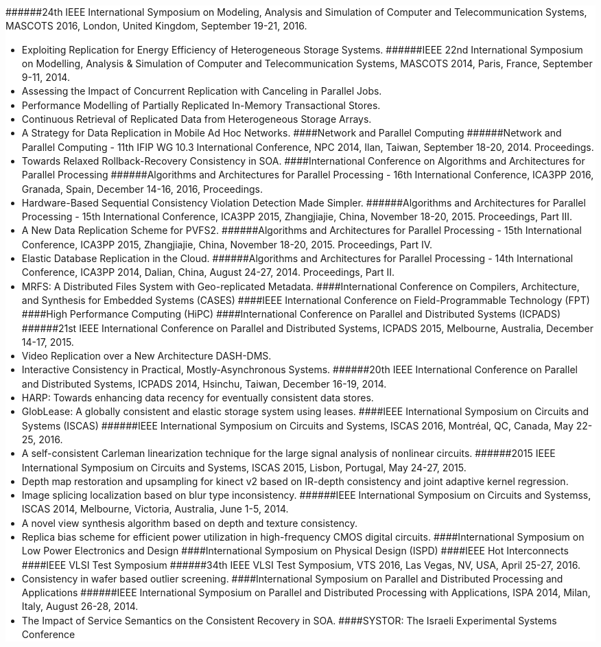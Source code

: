 ######24th IEEE International Symposium on Modeling, Analysis and Simulation of Computer and Telecommunication Systems, MASCOTS 2016, London, United Kingdom, September 19-21, 2016.
*   Exploiting Replication for Energy Efficiency of Heterogeneous Storage Systems.
######IEEE 22nd International Symposium on Modelling, Analysis & Simulation of Computer and Telecommunication Systems, MASCOTS 2014, Paris, France, September 9-11, 2014.
*   Assessing the Impact of Concurrent Replication with Canceling in Parallel Jobs.
*   Performance Modelling of Partially Replicated In-Memory Transactional Stores.
*   Continuous Retrieval of Replicated Data from Heterogeneous Storage Arrays.
*   A Strategy for Data Replication in Mobile Ad Hoc Networks.
####Network and Parallel Computing
######Network and Parallel Computing - 11th IFIP WG 10.3 International Conference, NPC 2014, Ilan, Taiwan, September 18-20, 2014. Proceedings.
*   Towards Relaxed Rollback-Recovery Consistency in SOA.
####International Conference on Algorithms and Architectures for Parallel Processing
######Algorithms and Architectures for Parallel Processing - 16th International Conference, ICA3PP 2016, Granada, Spain, December 14-16, 2016, Proceedings.
*   Hardware-Based Sequential Consistency Violation Detection Made Simpler.
######Algorithms and Architectures for Parallel Processing - 15th International Conference, ICA3PP 2015, Zhangjiajie, China, November 18-20, 2015. Proceedings, Part III.
*   A New Data Replication Scheme for PVFS2.
######Algorithms and Architectures for Parallel Processing - 15th International Conference, ICA3PP 2015, Zhangjiajie, China, November 18-20, 2015. Proceedings, Part IV.
*   Elastic Database Replication in the Cloud.
######Algorithms and Architectures for Parallel Processing - 14th International Conference, ICA3PP 2014, Dalian, China, August 24-27, 2014. Proceedings, Part II.
*   MRFS: A Distributed Files System with Geo-replicated Metadata.
####International Conference on Compilers, Architecture, and Synthesis for Embedded Systems (CASES)
####IEEE International Conference on Field-Programmable Technology (FPT)
####High Performance Computing (HiPC)
####International Conference on Parallel and Distributed Systems (ICPADS)
######21st IEEE International Conference on Parallel and Distributed Systems, ICPADS 2015, Melbourne, Australia, December 14-17, 2015.
*   Video Replication over a New Architecture DASH-DMS.
*   Interactive Consistency in Practical, Mostly-Asynchronous Systems.
######20th IEEE International Conference on Parallel and Distributed Systems, ICPADS 2014, Hsinchu, Taiwan, December 16-19, 2014.
*   HARP: Towards enhancing data recency for eventually consistent data stores.
*   GlobLease: A globally consistent and elastic storage system using leases.
####IEEE International Symposium on Circuits and Systems (ISCAS)
######IEEE International Symposium on Circuits and Systems, ISCAS 2016, Montréal, QC, Canada, May 22-25, 2016.
*   A self-consistent Carleman linearization technique for the large signal analysis of nonlinear circuits.
######2015 IEEE International Symposium on Circuits and Systems, ISCAS 2015, Lisbon, Portugal, May 24-27, 2015.
*   Depth map restoration and upsampling for kinect v2 based on IR-depth consistency and joint adaptive kernel regression.
*   Image splicing localization based on blur type inconsistency.
######IEEE International Symposium on Circuits and Systemss, ISCAS 2014, Melbourne, Victoria, Australia, June 1-5, 2014.
*   A novel view synthesis algorithm based on depth and texture consistency.
*   Replica bias scheme for efficient power utilization in high-frequency CMOS digital circuits.
####International Symposium on Low Power Electronics and Design
####International Symposium on Physical Design (ISPD)
####IEEE Hot Interconnects
####IEEE VLSI Test Symposium
######34th IEEE VLSI Test Symposium, VTS 2016, Las Vegas, NV, USA, April 25-27, 2016.
*   Consistency in wafer based outlier screening.
####International Symposium on Parallel and Distributed Processing and Applications
######IEEE International Symposium on Parallel and Distributed Processing with Applications, ISPA 2014, Milan, Italy, August 26-28, 2014.
*   The Impact of Service Semantics on the Consistent Recovery in SOA.
####SYSTOR: The Israeli Experimental Systems Conference